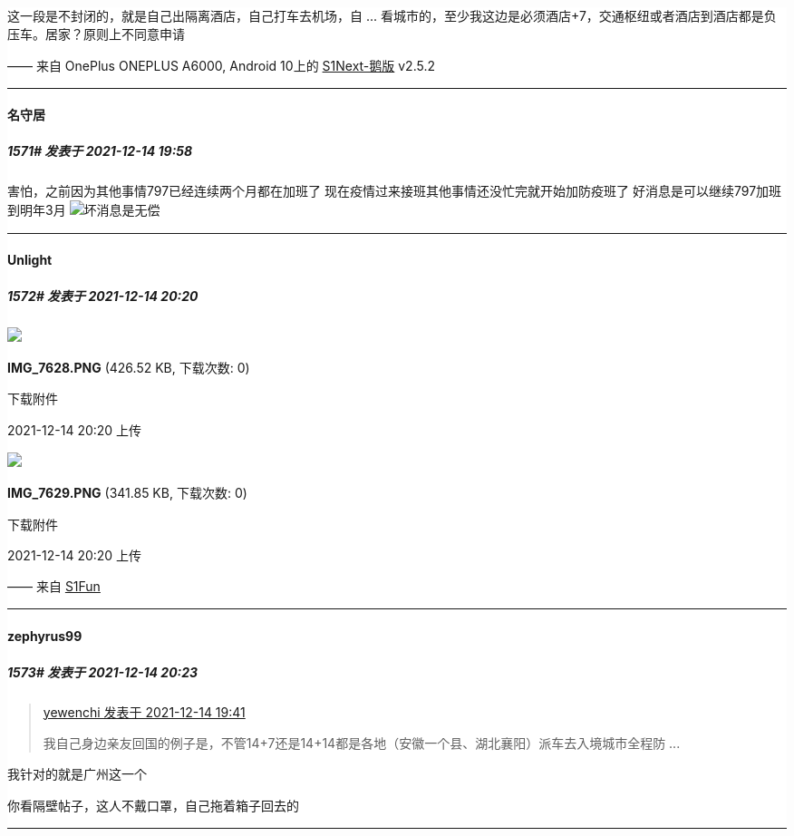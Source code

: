 这一段是不封闭的，就是自己出隔离酒店，自己打车去机场，自 ...</blockquote>
看城市的，至少我这边是必须酒店+7，交通枢纽或者酒店到酒店都是负压车。居家？原则上不同意申请

—— 来自 OnePlus ONEPLUS A6000, Android 10上的 [S1Next-鹅版](https://github.com/ykrank/S1-Next/releases) v2.5.2

*****

####  名守居  
##### 1571#       发表于 2021-12-14 19:58

害怕，之前因为其他事情797已经连续两个月都在加班了
现在疫情过来接班其他事情还没忙完就开始加防疫班了
好消息是可以继续797加班到明年3月
<img src="https://static.saraba1st.com/image/smiley/face2017/067.png" referrerpolicy="no-referrer">坏消息是无偿



*****

####  Unlight  
##### 1572#       发表于 2021-12-14 20:20

<img src="https://img.saraba1st.com/forum/202112/14/202038g5l5i050zqyzf7y3.png" referrerpolicy="no-referrer">

<strong>IMG_7628.PNG</strong> (426.52 KB, 下载次数: 0)

下载附件

2021-12-14 20:20 上传

<img src="https://img.saraba1st.com/forum/202112/14/202038nrasfsd5ess1u1z5.png" referrerpolicy="no-referrer">

<strong>IMG_7629.PNG</strong> (341.85 KB, 下载次数: 0)

下载附件

2021-12-14 20:20 上传

—— 来自 [S1Fun](https://s1fun.koalcat.com)



*****

####  zephyrus99  
##### 1573#       发表于 2021-12-14 20:23

<blockquote><a href="httphttps://bbs.saraba1st.com/2b/forum.php?mod=redirect&amp;goto=findpost&amp;pid=53936348&amp;ptid=2039346" target="_blank">yewenchi 发表于 2021-12-14 19:41</a>

我自己身边亲友回国的例子是，不管14+7还是14+14都是各地（安徽一个县、湖北襄阳）派车去入境城市全程防 ...</blockquote>
我针对的就是广州这一个

你看隔壁帖子，这人不戴口罩，自己拖着箱子回去的



*****
